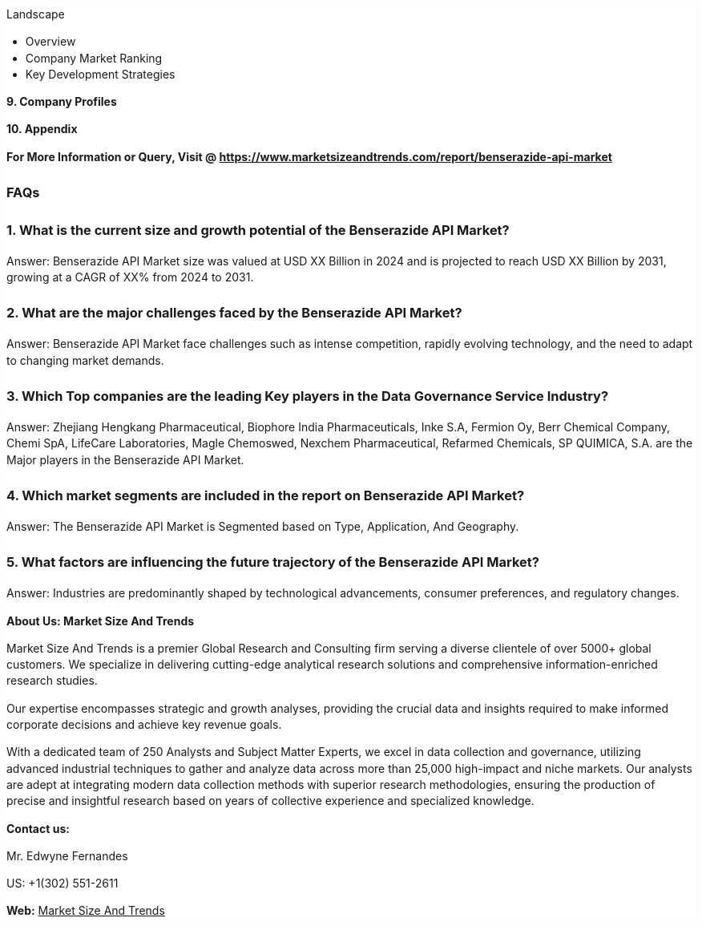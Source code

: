 Landscape</span></strong></p></div><div class="" data-test-id=""><ul><li><span class="">Overview</span></li><li><span class="">Company Market Ranking</span></li><li><span class="">Key Development Strategies</span></li></ul></div><div class="" data-test-id=""><p><strong><span class="">9. Company Profiles</span></strong></p></div><div class="" data-test-id=""><p><strong><span class="">10. Appendix</span></strong></p></div><div class="" data-test-id=""><p><strong><span class="">For More Information or Query, Visit @ <a href="https://www.marketsizeandtrends.com/report/benserazide-api-market" target="_blank">https://www.marketsizeandtrends.com/report/benserazide-api-market</a></span></strong></p></div><div class="" data-test-id=""><div class="article-main__content" data-test-id="publishing-text-block"><h3><strong><span class="">FAQs</span></strong></h3></div><div class="article-main__content" data-test-id="publishing-text-block"><h3><span class="">1. What is the current size and growth potential of the Benserazide API Market?</span></h3></div><div class="article-main__content" data-test-id="publishing-text-block"><p><span class="font-[700]">Answer</span><span class="">: Benserazide API Market size was valued at USD XX Billion in 2024 and is projected to reach USD XX Billion by 2031, growing at a CAGR of XX% from 2024 to 2031.</span></p></div><div class="article-main__content" data-test-id="publishing-text-block"><h3><span class="">2. What are the major challenges faced by the Benserazide API Market?</span></h3></div><div class="article-main__content" data-test-id="publishing-text-block"><p><span class="font-[700]">Answer</span><span class="">: Benserazide API Market face challenges such as intense competition, rapidly evolving technology, and the need to adapt to changing market demands.</span></p></div><div class="article-main__content" data-test-id="publishing-text-block"><h3><span class="">3. Which Top companies are the leading Key players in the Data Governance Service Industry?</span></h3></div><div class="article-main__content" data-test-id="publishing-text-block"><p><span class="font-[700]">Answer</span><span class="">: Zhejiang Hengkang Pharmaceutical, Biophore India Pharmaceuticals, Inke S.A, Fermion Oy, Berr Chemical Company, Chemi SpA, LifeCare Laboratories, Magle Chemoswed, Nexchem Pharmaceutical, Refarmed Chemicals, SP QUIMICA, S.A. are the Major players in the Benserazide API Market.</span></p></div><div class="article-main__content" data-test-id="publishing-text-block"><h3><span class="">4. Which market segments are included in the report on Benserazide API Market?</span></h3></div><div class="article-main__content" data-test-id="publishing-text-block"><p><span class="font-[700]">Answer</span><span class="">: The Benserazide API Market is Segmented based on Type, Application, And Geography.</span></p></div><div class="article-main__content" data-test-id="publishing-text-block"><h3><span class="">5. What factors are influencing the future trajectory of the Benserazide API Market?</span></h3></div><div class="article-main__content" data-test-id="publishing-text-block"><p><span class="font-[700]">Answer:</span><span class="">&nbsp;Industries are predominantly shaped by technological advancements, consumer preferences, and regulatory changes.</span></p></div><p><strong><span class="">About Us: Market Size And Trends</span></strong></p></div><div class="" data-test-id=""><p><span class="">Market Size And Trends is a premier Global Research and Consulting firm serving a diverse clientele of over 5000+ global customers. We specialize in delivering cutting-edge analytical research solutions and comprehensive information-enriched research studies.</span></p></div><div class="" data-test-id=""><p><span class="">Our expertise encompasses strategic and growth analyses, providing the crucial data and insights required to make informed corporate decisions and achieve key revenue goals.</span></p></div><div class="" data-test-id=""><p><span class="">With a dedicated team of 250 Analysts and Subject Matter Experts, we excel in data collection and governance, utilizing advanced industrial techniques to gather and analyze data across more than 25,000 high-impact and niche markets. Our analysts are adept at integrating modern data collection methods with superior research methodologies, ensuring the production of precise and insightful research based on years of collective experience and specialized knowledge.</span></p></div><div class="" data-test-id=""><p><strong><span class="">Contact us:</span></strong></p></div><div class="" data-test-id=""><p><span class="">Mr. Edwyne Fernandes</span></p></div><div class="" data-test-id=""><p><span class="">US: +1(302) 551-2611<br /></span></p><p><span class=""><strong>Web:</strong> <a href="https://www.marketsizeandtrends.com/" target="_blank">Market Size And Trends</a></span></p></div>
